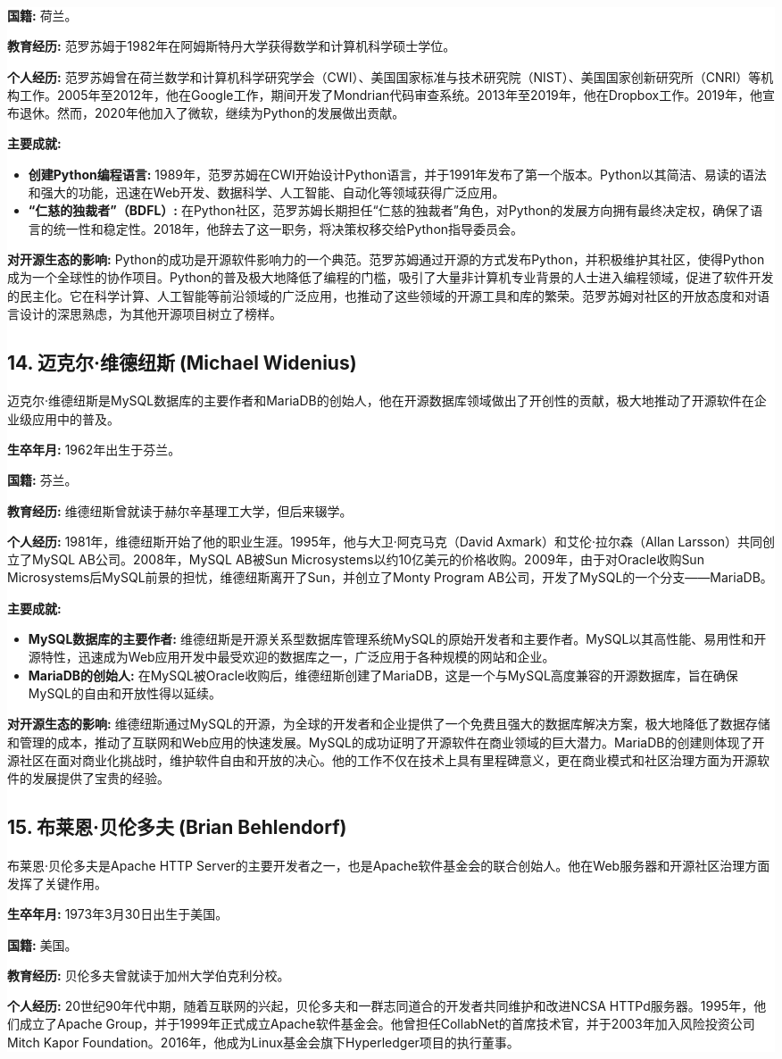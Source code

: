 **国籍:** 荷兰。

**教育经历:** 范罗苏姆于1982年在阿姆斯特丹大学获得数学和计算机科学硕士学位。

**个人经历:** 范罗苏姆曾在荷兰数学和计算机科学研究学会（CWI）、美国国家标准与技术研究院（NIST）、美国国家创新研究所（CNRI）等机构工作。2005年至2012年，他在Google工作，期间开发了Mondrian代码审查系统。2013年至2019年，他在Dropbox工作。2019年，他宣布退休。然而，2020年他加入了微软，继续为Python的发展做出贡献。

**主要成就:**

* **创建Python编程语言:** 1989年，范罗苏姆在CWI开始设计Python语言，并于1991年发布了第一个版本。Python以其简洁、易读的语法和强大的功能，迅速在Web开发、数据科学、人工智能、自动化等领域获得广泛应用。
* **“仁慈的独裁者”（BDFL）:** 在Python社区，范罗苏姆长期担任“仁慈的独裁者”角色，对Python的发展方向拥有最终决定权，确保了语言的统一性和稳定性。2018年，他辞去了这一职务，将决策权移交给Python指导委员会。

**对开源生态的影响:** Python的成功是开源软件影响力的一个典范。范罗苏姆通过开源的方式发布Python，并积极维护其社区，使得Python成为一个全球性的协作项目。Python的普及极大地降低了编程的门槛，吸引了大量非计算机专业背景的人士进入编程领域，促进了软件开发的民主化。它在科学计算、人工智能等前沿领域的广泛应用，也推动了这些领域的开源工具和库的繁荣。范罗苏姆对社区的开放态度和对语言设计的深思熟虑，为其他开源项目树立了榜样。



## 14. 迈克尔·维德纽斯 (Michael Widenius)

迈克尔·维德纽斯是MySQL数据库的主要作者和MariaDB的创始人，他在开源数据库领域做出了开创性的贡献，极大地推动了开源软件在企业级应用中的普及。

**生卒年月:** 1962年出生于芬兰。

**国籍:** 芬兰。

**教育经历:** 维德纽斯曾就读于赫尔辛基理工大学，但后来辍学。

**个人经历:** 1981年，维德纽斯开始了他的职业生涯。1995年，他与大卫·阿克马克（David Axmark）和艾伦·拉尔森（Allan Larsson）共同创立了MySQL AB公司。2008年，MySQL AB被Sun Microsystems以约10亿美元的价格收购。2009年，由于对Oracle收购Sun Microsystems后MySQL前景的担忧，维德纽斯离开了Sun，并创立了Monty Program AB公司，开发了MySQL的一个分支——MariaDB。

**主要成就:**

* **MySQL数据库的主要作者:** 维德纽斯是开源关系型数据库管理系统MySQL的原始开发者和主要作者。MySQL以其高性能、易用性和开源特性，迅速成为Web应用开发中最受欢迎的数据库之一，广泛应用于各种规模的网站和企业。
* **MariaDB的创始人:** 在MySQL被Oracle收购后，维德纽斯创建了MariaDB，这是一个与MySQL高度兼容的开源数据库，旨在确保MySQL的自由和开放性得以延续。

**对开源生态的影响:** 维德纽斯通过MySQL的开源，为全球的开发者和企业提供了一个免费且强大的数据库解决方案，极大地降低了数据存储和管理的成本，推动了互联网和Web应用的快速发展。MySQL的成功证明了开源软件在商业领域的巨大潜力。MariaDB的创建则体现了开源社区在面对商业化挑战时，维护软件自由和开放的决心。他的工作不仅在技术上具有里程碑意义，更在商业模式和社区治理方面为开源软件的发展提供了宝贵的经验。



## 15. 布莱恩·贝伦多夫 (Brian Behlendorf)

布莱恩·贝伦多夫是Apache HTTP Server的主要开发者之一，也是Apache软件基金会的联合创始人。他在Web服务器和开源社区治理方面发挥了关键作用。

**生卒年月:** 1973年3月30日出生于美国。

**国籍:** 美国。

**教育经历:** 贝伦多夫曾就读于加州大学伯克利分校。

**个人经历:** 20世纪90年代中期，随着互联网的兴起，贝伦多夫和一群志同道合的开发者共同维护和改进NCSA HTTPd服务器。1995年，他们成立了Apache Group，并于1999年正式成立Apache软件基金会。他曾担任CollabNet的首席技术官，并于2003年加入风险投资公司Mitch Kapor Foundation。2016年，他成为Linux基金会旗下Hyperledger项目的执行董事。
